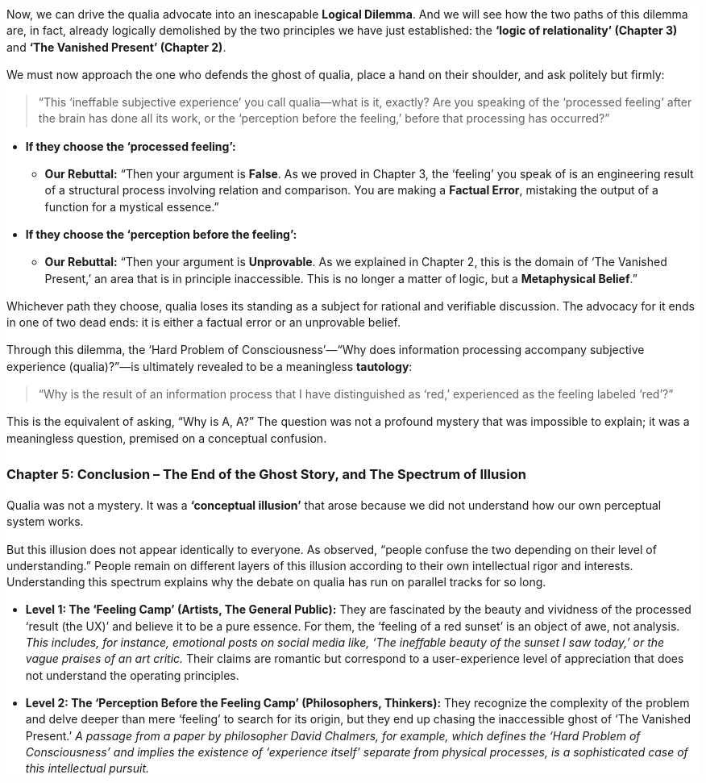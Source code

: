 Now, we can drive the qualia advocate into an inescapable **Logical Dilemma**. And we will see how the two paths of this dilemma are, in fact, already logically demolished by the two principles we have just established: the **‘logic of relationality’ (Chapter 3)** and **‘The Vanished Present’ (Chapter 2)**.

We must now approach the one who defends the ghost of qualia, place a hand on their shoulder, and ask politely but firmly:

> “This ‘ineffable subjective experience’ you call qualia—what is it, exactly? Are you speaking of the ‘processed feeling’ after the brain has done all its work, or the ‘perception before the feeling,’ before that processing has occurred?”

*   **If they choose the ‘processed feeling’:**
    *   **Our Rebuttal:** “Then your argument is **False**. As we proved in Chapter 3, the ‘feeling’ you speak of is an engineering result of a structural process involving relation and comparison. You are making a **Factual Error**, mistaking the output of a function for a mystical essence.”

*   **If they choose the ‘perception before the feeling’:**
    *   **Our Rebuttal:** “Then your argument is **Unprovable**. As we explained in Chapter 2, this is the domain of ‘The Vanished Present,’ an area that is in principle inaccessible. This is no longer a matter of logic, but a **Metaphysical Belief**.”

Whichever path they choose, qualia loses its standing as a subject for rational and verifiable discussion. The advocacy for it ends in one of two dead ends: it is either a factual error or an unprovable belief.

Through this dilemma, the ‘Hard Problem of Consciousness’—“Why does information processing accompany subjective experience (qualia)?”—is ultimately revealed to be a meaningless **tautology**:

> “Why is the result of an information process that I have distinguished as ‘red,’ experienced as the feeling labeled ‘red’?”

This is the equivalent of asking, “Why is A, A?” The question was not a profound mystery that was impossible to explain; it was a meaningless question, premised on a conceptual confusion.

### Chapter 5: Conclusion – The End of the Ghost Story, and The Spectrum of Illusion

Qualia was not a mystery. It was a **‘conceptual illusion’** that arose because we did not understand how our own perceptual system works.

But this illusion does not appear identically to everyone. As observed, “people confuse the two depending on their level of understanding.” People remain on different layers of this illusion according to their own intellectual rigor and interests. Understanding this spectrum explains why the debate on qualia has run on parallel tracks for so long.

*   **Level 1: The ‘Feeling Camp’ (Artists, The General Public):** They are fascinated by the beauty and vividness of the processed ‘result (the UX)’ and believe it to be a pure essence. For them, the ‘feeling of a red sunset’ is an object of awe, not analysis. *This includes, for instance, emotional posts on social media like, ‘The ineffable beauty of the sunset I saw today,’ or the vague praises of an art critic.* Their claims are romantic but correspond to a user-experience level of appreciation that does not understand the operating principles.

*   **Level 2: The ‘Perception Before the Feeling Camp’ (Philosophers, Thinkers):** They recognize the complexity of the problem and delve deeper than mere ‘feeling’ to search for its origin, but they end up chasing the inaccessible ghost of ‘The Vanished Present.’ *A passage from a paper by philosopher David Chalmers, for example, which defines the ‘Hard Problem of Consciousness’ and implies the existence of ‘experience itself’ separate from physical processes, is a sophisticated case of this intellectual pursuit.*
